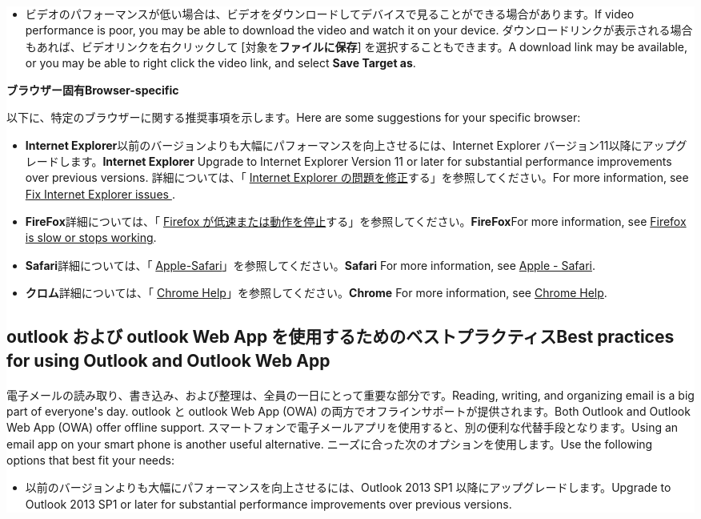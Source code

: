 - <span data-ttu-id="3b89b-164">ビデオのパフォーマンスが低い場合は、ビデオをダウンロードしてデバイスで見ることができる場合があります。</span><span class="sxs-lookup"><span data-stu-id="3b89b-164">If video performance is poor, you may be able to download the video and watch it on your device.</span></span> <span data-ttu-id="3b89b-165">ダウンロードリンクが表示される場合もあれば、ビデオリンクを右クリックして [対象を**ファイルに保存**] を選択することもできます。</span><span class="sxs-lookup"><span data-stu-id="3b89b-165">A download link may be available, or you may be able to right click the video link, and select **Save Target as**.</span></span> 
    
 <span data-ttu-id="3b89b-166">**ブラウザー固有**</span><span class="sxs-lookup"><span data-stu-id="3b89b-166">**Browser-specific**</span></span>
  
<span data-ttu-id="3b89b-167">以下に、特定のブラウザーに関する推奨事項を示します。</span><span class="sxs-lookup"><span data-stu-id="3b89b-167">Here are some suggestions for your specific browser:</span></span>
  
- <span data-ttu-id="3b89b-168">**Internet Explorer**以前のバージョンよりも大幅にパフォーマンスを向上させるには、Internet Explorer バージョン11以降にアップグレードします。</span><span class="sxs-lookup"><span data-stu-id="3b89b-168">**Internet Explorer** Upgrade to Internet Explorer Version 11 or later for substantial performance improvements over previous versions.</span></span> <span data-ttu-id="3b89b-169">詳細については、「 [Internet Explorer の問題を修正](https://support.microsoft.com/mats/ie_performance_and_safety)する」を参照してください。</span><span class="sxs-lookup"><span data-stu-id="3b89b-169">For more information, see [ Fix Internet Explorer issues ](https://support.microsoft.com/mats/ie_performance_and_safety).</span></span>
    
- <span data-ttu-id="3b89b-170">**FireFox**詳細については、「 [Firefox が低速または動作を停止](https://support.mozilla.org/en-US/products/firefox/fix-problems/slowness-or-hanging)する」を参照してください。</span><span class="sxs-lookup"><span data-stu-id="3b89b-170">**FireFox**For more information, see [Firefox is slow or stops working](https://support.mozilla.org/en-US/products/firefox/fix-problems/slowness-or-hanging).</span></span>
    
- <span data-ttu-id="3b89b-171">**Safari**詳細については、「 [Apple-Safari](https://www.apple.com/safari/)」を参照してください。</span><span class="sxs-lookup"><span data-stu-id="3b89b-171">**Safari** For more information, see [Apple - Safari](https://www.apple.com/safari/).</span></span>
    
- <span data-ttu-id="3b89b-172">**クロム**詳細については、「 [Chrome Help](https://support.google.com/chrome/?hl=en)」を参照してください。</span><span class="sxs-lookup"><span data-stu-id="3b89b-172">**Chrome** For more information, see [Chrome Help](https://support.google.com/chrome/?hl=en).</span></span>
  
## <a name="best-practices-for-using-outlook-and-outlook-web-app"></a><span data-ttu-id="3b89b-173">outlook および outlook Web App を使用するためのベストプラクティス</span><span class="sxs-lookup"><span data-stu-id="3b89b-173">Best practices for using Outlook and Outlook Web App</span></span>

<span data-ttu-id="3b89b-174">電子メールの読み取り、書き込み、および整理は、全員の一日にとって重要な部分です。</span><span class="sxs-lookup"><span data-stu-id="3b89b-174">Reading, writing, and organizing email is a big part of everyone's day.</span></span> <span data-ttu-id="3b89b-175">outlook と outlook Web App (OWA) の両方でオフラインサポートが提供されます。</span><span class="sxs-lookup"><span data-stu-id="3b89b-175">Both Outlook and Outlook Web App (OWA) offer offline support.</span></span> <span data-ttu-id="3b89b-176">スマートフォンで電子メールアプリを使用すると、別の便利な代替手段となります。</span><span class="sxs-lookup"><span data-stu-id="3b89b-176">Using an email app on your smart phone is another useful alternative.</span></span> <span data-ttu-id="3b89b-177">ニーズに合った次のオプションを使用します。</span><span class="sxs-lookup"><span data-stu-id="3b89b-177">Use the following options that best fit your needs:</span></span>
  
- <span data-ttu-id="3b89b-178">以前のバージョンよりも大幅にパフォーマンスを向上させるには、Outlook 2013 SP1 以降にアップグレードします。</span><span class="sxs-lookup"><span data-stu-id="3b89b-178">Upgrade to Outlook 2013 SP1 or later for substantial performance improvements over previous versions.</span></span> 
    